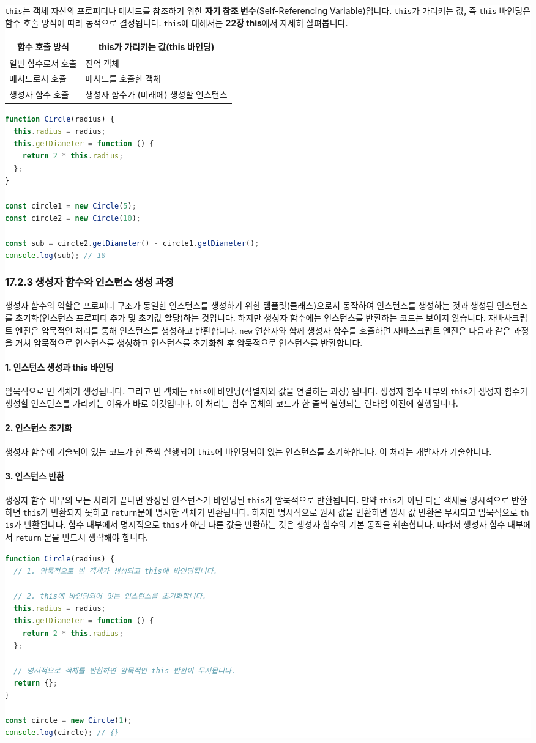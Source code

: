 `this`는 객체 자신의 프로퍼티나 메서드를 참조하기 위한 **자기 참조 변수**(Self-Referencing Variable)입니다. `this`가 가리키는 값, 즉 `this` 바인딩은 함수 호출 방식에 따라 동적으로 결정됩니다. `this`에 대해서는 **22장 this**에서 자세히 살펴봅니다.

| 함수 호출 방식     | this가 가리키는 값(this 바인딩)        |
| ------------------ | -------------------------------------- |
| 일반 함수로서 호출 | 전역 객체                              |
| 메서드로서 호출    | 메서드를 호출한 객체                   |
| 생성자 함수 호출   | 생성자 함수가 (미래에) 생성할 인스턴스 |

```javascript
function Circle(radius) {
  this.radius = radius;
  this.getDiameter = function () {
    return 2 * this.radius;
  };
}

const circle1 = new Circle(5);
const circle2 = new Circle(10);

const sub = circle2.getDiameter() - circle1.getDiameter();
console.log(sub); // 10
```

### 17.2.3 생성자 함수와 인스턴스 생성 과정

생성자 함수의 역할은 프로퍼티 구조가 동일한 인스턴스를 생성하기 위한 템플릿(클래스)으로서 동작하여 인스턴스를 생성하는 것과 생성된 인스턴스를 초기화(인스턴스 프로퍼티 추가 및 초기값 할당)하는 것입니다. 하지만 생성자 함수에는 인스턴스를 반환하는 코드는 보이지 않습니다. 자바사크립트 엔진은 암묵적인 처리를 통해 인스턴스를 생성하고 반환합니다. `new` 연산자와 함께 생성자 함수를 호출하면 자바스크립트 엔진은 다음과 같은 과정을 거쳐 암묵적으로 인스턴스를 생성하고 인스턴스를 초기화한 후 암묵적으로 인스턴스를 반환합니다.

#### 1. 인스턴스 생성과 this 바인딩

암묵적으로 빈 객체가 생성됩니다. 그리고 빈 객체는 `this`에 바인딩(식별자와 값을 연결하는 과정) 됩니다. 생성자 함수 내부의 `this`가 생성자 함수가 생성할 인스턴스를 가리키는 이유가 바로 이것입니다. 이 처리는 함수 몸체의 코드가 한 줄씩 실행되는 런타임 이전에 실행됩니다.

#### 2. 인스턴스 초기화

생성자 함수에 기술되어 있는 코드가 한 줄씩 실행되어 `this`에 바인딩되어 있는 인스턴스를 초기화합니다. 이 처리는 개발자가 기술합니다.

#### 3. 인스턴스 반환

생성자 함수 내부의 모든 처리가 끝나면 완성된 인스턴스가 바인딩된 `this`가 암묵적으로 반환됩니다. 만약 `this`가 아닌 다른 객체를 명시적으로 반환하면 `this`가 반환되지 못하고 `return`문에 명시한 객체가 반환됩니다. 하지만 명시적으로 원시 값을 반환하면 원시 값 반환은 무시되고 암묵적으로 `this`가 반환됩니다. 함수 내부에서 명시적으로 `this`가 아닌 다른 값을 반환하는 것은 생성자 함수의 기본 동작을 훼손합니다. 따라서 생성자 함수 내부에서 `return` 문을 반드시 생략해야 합니다.

```javascript
function Circle(radius) {
  // 1. 암묵적으로 빈 객체가 생성되고 this에 바인딩됩니다.

  // 2. this에 바인딩되어 잇는 인스턴스를 초기화합니다.
  this.radius = radius;
  this.getDiameter = function () {
    return 2 * this.radius;
  };

  // 명시적으로 객체를 반환하면 암묵적인 this 반환이 무시됩니다.
  return {};
}

const circle = new Circle(1);
console.log(circle); // {}
```
